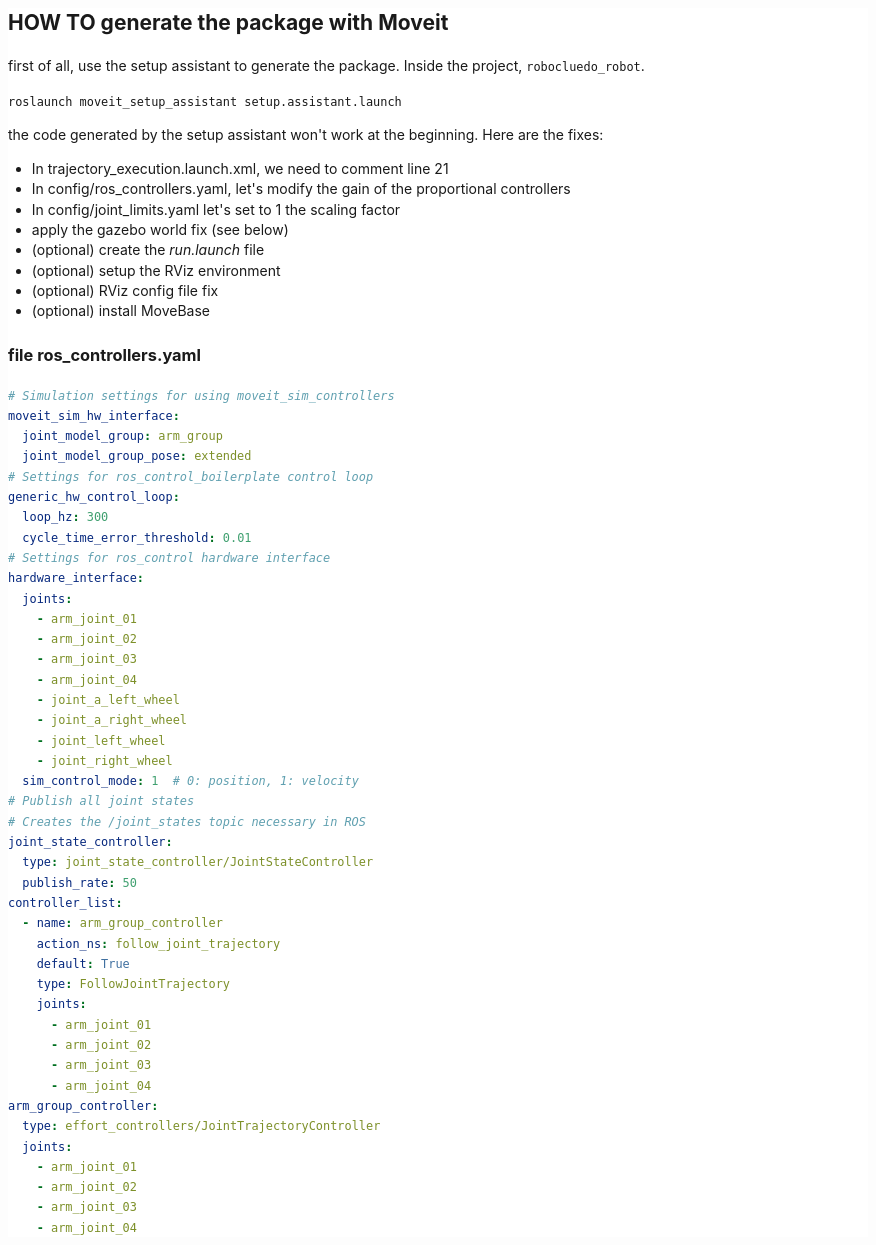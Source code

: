## HOW TO generate the package with Moveit 

first of all, use the setup assistant to generate the package. Inside the project, `robocluedo_robot`.

```bash
roslaunch moveit_setup_assistant setup.assistant.launch
```

the code generated by the setup assistant won't work at the beginning. Here are the fixes:

- In trajectory_execution.launch.xml, we need to comment line 21
- In config/ros_controllers.yaml, let's modify the gain of the proportional controllers
- In config/joint_limits.yaml let's set to 1 the scaling factor
- apply the gazebo world fix (see below)
- (optional) create the *run.launch* file
- (optional) setup the RViz environment
- (optional) RViz config file fix
- (optional) install MoveBase

### file ros_controllers.yaml

```yaml
# Simulation settings for using moveit_sim_controllers
moveit_sim_hw_interface:
  joint_model_group: arm_group
  joint_model_group_pose: extended
# Settings for ros_control_boilerplate control loop
generic_hw_control_loop:
  loop_hz: 300
  cycle_time_error_threshold: 0.01
# Settings for ros_control hardware interface
hardware_interface:
  joints:
    - arm_joint_01
    - arm_joint_02
    - arm_joint_03
    - arm_joint_04
    - joint_a_left_wheel
    - joint_a_right_wheel
    - joint_left_wheel
    - joint_right_wheel
  sim_control_mode: 1  # 0: position, 1: velocity
# Publish all joint states
# Creates the /joint_states topic necessary in ROS
joint_state_controller:
  type: joint_state_controller/JointStateController
  publish_rate: 50
controller_list:
  - name: arm_group_controller
    action_ns: follow_joint_trajectory
    default: True
    type: FollowJointTrajectory
    joints:
      - arm_joint_01
      - arm_joint_02
      - arm_joint_03
      - arm_joint_04
arm_group_controller:
  type: effort_controllers/JointTrajectoryController
  joints:
    - arm_joint_01
    - arm_joint_02
    - arm_joint_03
    - arm_joint_04
```